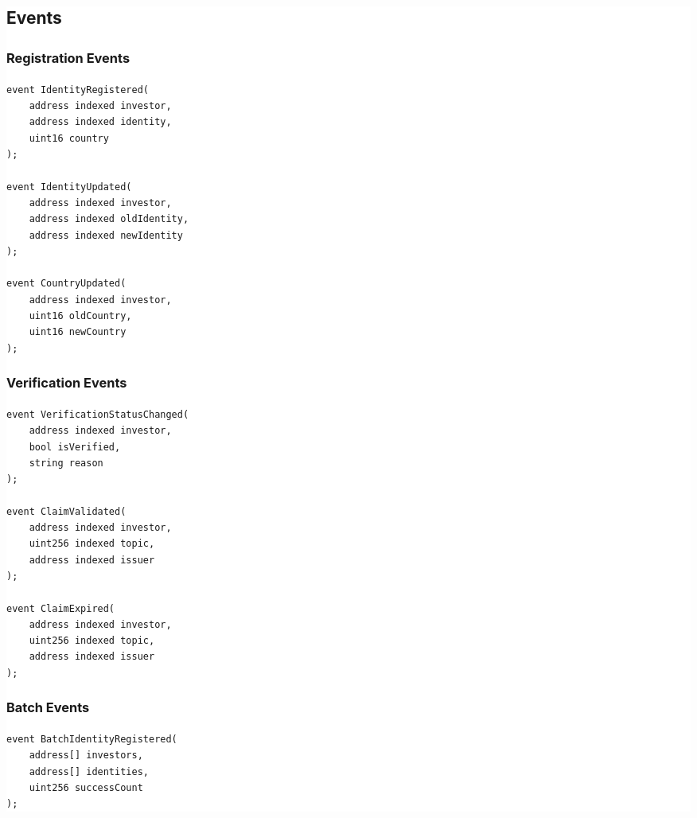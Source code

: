 ## Events

### Registration Events
```solidity
event IdentityRegistered(
    address indexed investor, 
    address indexed identity, 
    uint16 country
);

event IdentityUpdated(
    address indexed investor, 
    address indexed oldIdentity, 
    address indexed newIdentity
);

event CountryUpdated(
    address indexed investor, 
    uint16 oldCountry, 
    uint16 newCountry
);
```

### Verification Events
```solidity
event VerificationStatusChanged(
    address indexed investor, 
    bool isVerified, 
    string reason
);

event ClaimValidated(
    address indexed investor, 
    uint256 indexed topic, 
    address indexed issuer
);

event ClaimExpired(
    address indexed investor, 
    uint256 indexed topic, 
    address indexed issuer
);
```

### Batch Events
```solidity
event BatchIdentityRegistered(
    address[] investors, 
    address[] identities, 
    uint256 successCount
);
```
